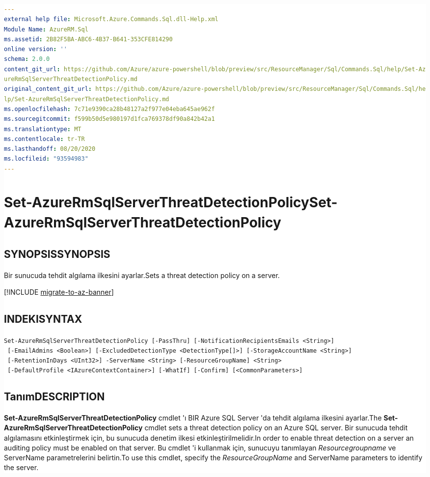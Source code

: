```yaml
---
external help file: Microsoft.Azure.Commands.Sql.dll-Help.xml
Module Name: AzureRM.Sql
ms.assetid: 2B82F5BA-ABC6-4B37-B641-353CFE814290
online version: ''
schema: 2.0.0
content_git_url: https://github.com/Azure/azure-powershell/blob/preview/src/ResourceManager/Sql/Commands.Sql/help/Set-AzureRmSqlServerThreatDetectionPolicy.md
original_content_git_url: https://github.com/Azure/azure-powershell/blob/preview/src/ResourceManager/Sql/Commands.Sql/help/Set-AzureRmSqlServerThreatDetectionPolicy.md
ms.openlocfilehash: 7c71e9390ca28b48127a2f977e04eba645ae962f
ms.sourcegitcommit: f599b50d5e980197d1fca769378df90a842b42a1
ms.translationtype: MT
ms.contentlocale: tr-TR
ms.lasthandoff: 08/20/2020
ms.locfileid: "93594983"
---
```

# <span data-ttu-id="971a1-101">Set-AzureRmSqlServerThreatDetectionPolicy</span><span class="sxs-lookup"><span data-stu-id="971a1-101">Set-AzureRmSqlServerThreatDetectionPolicy</span></span>

## <span data-ttu-id="971a1-102">SYNOPSIS</span><span class="sxs-lookup"><span data-stu-id="971a1-102">SYNOPSIS</span></span>
<span data-ttu-id="971a1-103">Bir sunucuda tehdit algılama ilkesini ayarlar.</span><span class="sxs-lookup"><span data-stu-id="971a1-103">Sets a threat detection policy on a server.</span></span>

[!INCLUDE [migrate-to-az-banner](../../includes/migrate-to-az-banner.md)]

## <span data-ttu-id="971a1-104">INDEKI</span><span class="sxs-lookup"><span data-stu-id="971a1-104">SYNTAX</span></span>

```
Set-AzureRmSqlServerThreatDetectionPolicy [-PassThru] [-NotificationRecipientsEmails <String>]
 [-EmailAdmins <Boolean>] [-ExcludedDetectionType <DetectionType[]>] [-StorageAccountName <String>]
 [-RetentionInDays <UInt32>] -ServerName <String> [-ResourceGroupName] <String>
 [-DefaultProfile <IAzureContextContainer>] [-WhatIf] [-Confirm] [<CommonParameters>]
```

## <span data-ttu-id="971a1-105">Tanım</span><span class="sxs-lookup"><span data-stu-id="971a1-105">DESCRIPTION</span></span>
<span data-ttu-id="971a1-106">**Set-AzureRmSqlServerThreatDetectionPolicy** cmdlet 'ı BIR Azure SQL Server 'da tehdit algılama ilkesini ayarlar.</span><span class="sxs-lookup"><span data-stu-id="971a1-106">The **Set-AzureRmSqlServerThreatDetectionPolicy** cmdlet sets a threat detection policy on an Azure SQL server.</span></span>
<span data-ttu-id="971a1-107">Bir sunucuda tehdit algılamasını etkinleştirmek için, bu sunucuda denetim ilkesi etkinleştirilmelidir.</span><span class="sxs-lookup"><span data-stu-id="971a1-107">In order to enable threat detection on a server an auditing policy must be enabled on that server.</span></span>
<span data-ttu-id="971a1-108">Bu cmdlet 'i kullanmak için, sunucuyu tanımlayan *Resourcegroupname* ve ServerName parametrelerini belirtin.</span><span class="sxs-lookup"><span data-stu-id="971a1-108">To use this cmdlet, specify the *ResourceGroupName* and ServerName parameters to identify the server.</span></span>

